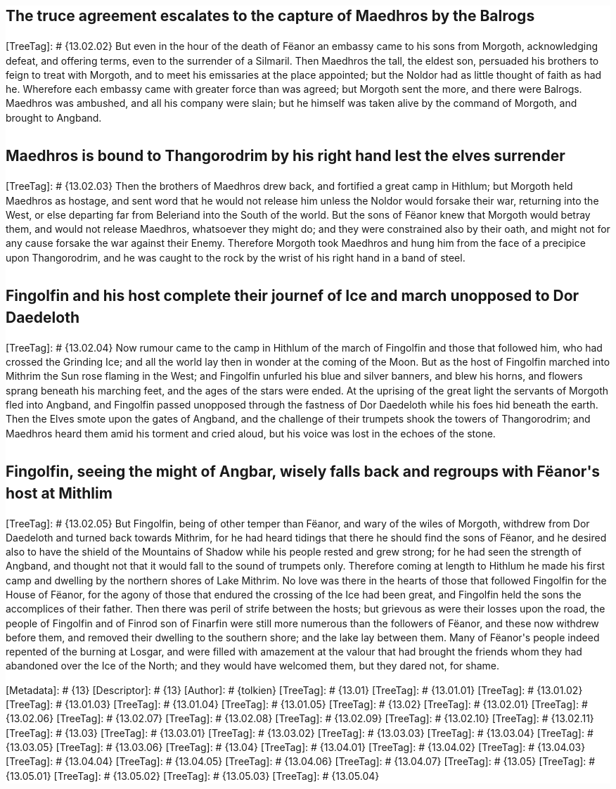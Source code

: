 ## The truce agreement escalates to the capture of Maedhros by the Balrogs
[TreeTag]: # {13.02.02}
But even in the hour of the death of Fëanor an embassy came to his sons from
Morgoth, acknowledging defeat, and offering terms, even to the surrender of a
Silmaril. Then Maedhros the tall, the eldest son, persuaded his brothers to
feign to treat with Morgoth, and to meet his emissaries at the place appointed;
but the Noldor had as little thought of faith as had he. Wherefore each embassy
came with greater force than was agreed; but Morgoth sent the more, and there
were Balrogs. Maedhros was ambushed, and all his company were slain; but he
himself was taken alive by the command of Morgoth, and brought to Angband.

## Maedhros is bound to Thangorodrim by his right hand lest the elves surrender
[TreeTag]: # {13.02.03}
Then the brothers of Maedhros drew back, and fortified a great camp in Hithlum;
but Morgoth held Maedhros as hostage, and sent word that he would not release
him unless the Noldor would forsake their war, returning into the West, or else
departing far from Beleriand into the South of the world. But the sons of
Fëanor knew that Morgoth would betray them, and would not release Maedhros,
whatsoever they might do; and they were constrained also by their oath, and
might not for any cause forsake the war against their Enemy. Therefore Morgoth
took Maedhros and hung him from the face of a precipice upon Thangorodrim, and
he was caught to the rock by the wrist of his right hand in a band of steel.

## Fingolfin and his host complete their journef of Ice and march unopposed to Dor Daedeloth
[TreeTag]: # {13.02.04}
Now rumour came to the camp in Hithlum of the march of Fingolfin and those that
followed him, who had crossed the Grinding Ice; and all the world lay then in
wonder at the coming of the Moon. But as the host of Fingolfin marched into
Mithrim the Sun rose flaming in the West; and Fingolfin unfurled his blue and
silver banners, and blew his horns, and flowers sprang beneath his marching
feet, and the ages of the stars were ended. At the uprising of the great light
the servants of Morgoth fled into Angband, and Fingolfin passed unopposed
through the fastness of Dor Daedeloth while his foes hid beneath the earth.
Then the Elves smote upon the gates of Angband, and the challenge of their
trumpets shook the towers of Thangorodrim; and Maedhros heard them amid his
torment and cried aloud, but his voice was lost in the echoes of the stone.

## Fingolfin, seeing the might of Angbar, wisely falls back and regroups with Fëanor's host at Mithlim
[TreeTag]: # {13.02.05}
But Fingolfin, being of other temper than Fëanor, and wary of the wiles of
Morgoth, withdrew from Dor Daedeloth and turned back towards Mithrim, for he
had heard tidings that there he should find the sons of Fëanor, and he desired
also to have the shield of the Mountains of Shadow while his people rested and
grew strong; for he had seen the strength of Angband, and thought not that it
would fall to the sound of trumpets only. Therefore coming at length to Hithlum
he made his first camp and dwelling by the northern shores of Lake Mithrim. No
love was there in the hearts of those that followed Fingolfin for the House of
Fëanor, for the agony of those that endured the crossing of the Ice had been
great, and Fingolfin held the sons the accomplices of their father. Then there
was peril of strife between the hosts; but grievous as were their losses upon
the road, the people of Fingolfin and of Finrod son of Finarfin were still more
numerous than the followers of Fëanor, and these now withdrew before them, and
removed their dwelling to the southern shore; and the lake lay between them.
Many of Fëanor's people indeed repented of the burning at Losgar, and were
filled with amazement at the valour that had brought the friends whom they had
abandoned over the Ice of the North; and they would have welcomed them, but
they dared not, for shame.


[Metadata]: # {13}
[Descriptor]: # {13}
[Author]: # {tolkien}
[TreeTag]: # {13.01}
[TreeTag]: # {13.01.01}
[TreeTag]: # {13.01.02}
[TreeTag]: # {13.01.03}
[TreeTag]: # {13.01.04}
[TreeTag]: # {13.01.05}
[TreeTag]: # {13.02}
[TreeTag]: # {13.02.01}
[TreeTag]: # {13.02.06}
[TreeTag]: # {13.02.07}
[TreeTag]: # {13.02.08}
[TreeTag]: # {13.02.09}
[TreeTag]: # {13.02.10}
[TreeTag]: # {13.02.11}
[TreeTag]: # {13.03}
[TreeTag]: # {13.03.01}
[TreeTag]: # {13.03.02}
[TreeTag]: # {13.03.03}
[TreeTag]: # {13.03.04}
[TreeTag]: # {13.03.05}
[TreeTag]: # {13.03.06}
[TreeTag]: # {13.04}
[TreeTag]: # {13.04.01}
[TreeTag]: # {13.04.02}
[TreeTag]: # {13.04.03}
[TreeTag]: # {13.04.04}
[TreeTag]: # {13.04.05}
[TreeTag]: # {13.04.06}
[TreeTag]: # {13.04.07}
[TreeTag]: # {13.05}
[TreeTag]: # {13.05.01}
[TreeTag]: # {13.05.02}
[TreeTag]: # {13.05.03}
[TreeTag]: # {13.05.04}
